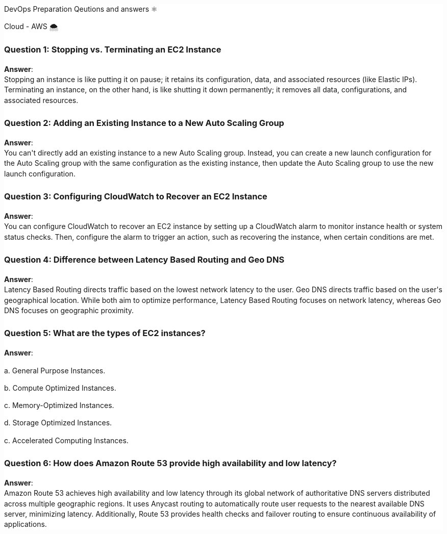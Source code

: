 DevOps Preparation Qeutions and answers ⚛️

Cloud - AWS 🌨️

### Question 1: Stopping vs. Terminating an EC2 Instance
**Answer**:  
Stopping an instance is like putting it on pause; it retains its configuration, data, and associated resources (like Elastic IPs). Terminating an instance, on the other hand, is like shutting it down permanently; it removes all data, configurations, and associated resources.

### Question 2: Adding an Existing Instance to a New Auto Scaling Group
**Answer**:  
You can't directly add an existing instance to a new Auto Scaling group. Instead, you can create a new launch configuration for the Auto Scaling group with the same configuration as the existing instance, then update the Auto Scaling group to use the new launch configuration.

### Question 3: Configuring CloudWatch to Recover an EC2 Instance
**Answer**:  
You can configure CloudWatch to recover an EC2 instance by setting up a CloudWatch alarm to monitor instance health or system status checks. Then, configure the alarm to trigger an action, such as recovering the instance, when certain conditions are met.

### Question 4: Difference between Latency Based Routing and Geo DNS
**Answer**:  
Latency Based Routing directs traffic based on the lowest network latency to the user. Geo DNS directs traffic based on the user's geographical location. While both aim to optimize performance, Latency Based Routing focuses on network latency, whereas Geo DNS focuses on geographic proximity.


### Question 5: What are the types of EC2 instances?
**Answer**:  

  a. General Purpose Instances.
 
  b. Compute Optimized Instances.
  
  c. Memory-Optimized Instances.  
  
  d. Storage Optimized Instances.
  
  c. Accelerated Computing Instances.

### Question 6: How does Amazon Route 53 provide high availability and low latency?
**Answer**:  
Amazon Route 53 achieves high availability and low latency through its global network of authoritative DNS servers distributed across multiple geographic regions. It uses Anycast routing to automatically route user requests to the nearest available DNS server, minimizing latency. Additionally, Route 53 provides health checks and failover routing to ensure continuous availability of applications.
